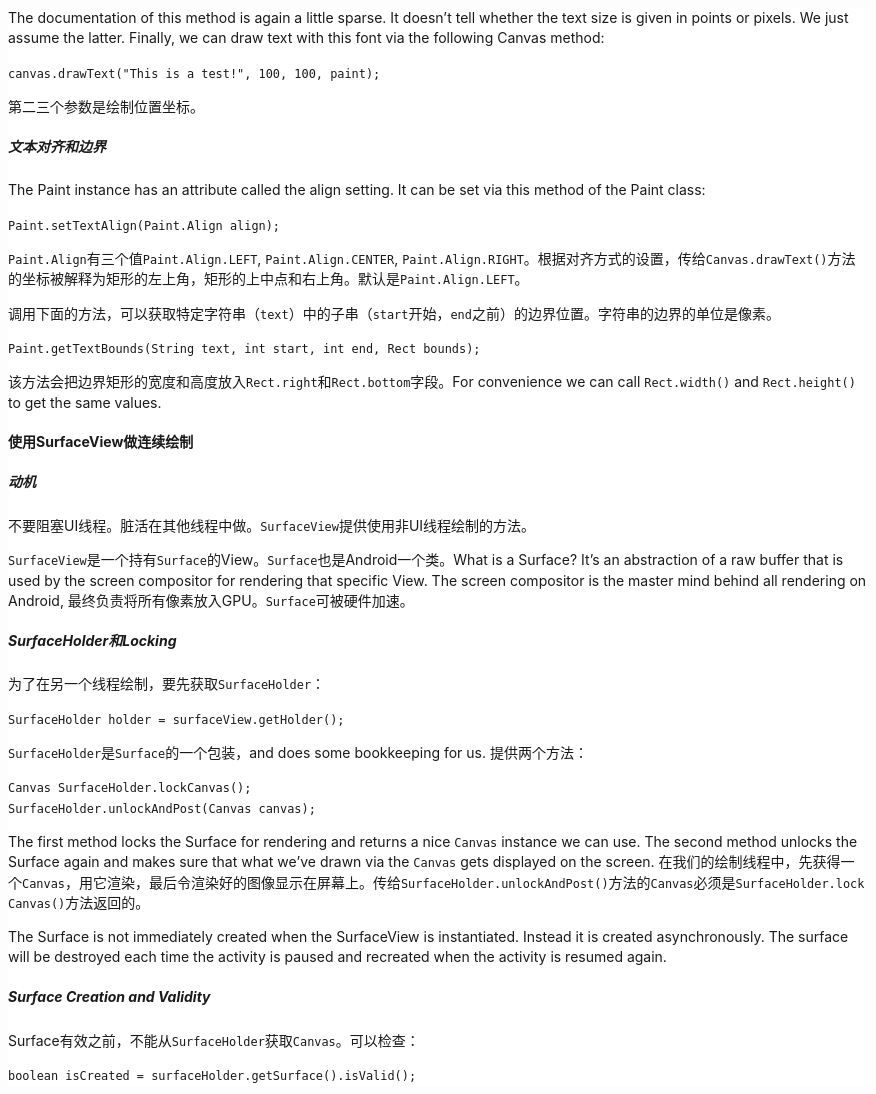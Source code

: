 The documentation of this method is again a little sparse. It doesn’t tell whether the text 
size is given in points or pixels. We just assume the latter. 
Finally, we can draw text with this font via the following Canvas method: 

	canvas.drawText("This is a test!", 100, 100, paint); 

第二三个参数是绘制位置坐标。

##### 文本对齐和边界

The Paint instance has an attribute called the align setting. It can be set via this method of the Paint class: 

	Paint.setTextAlign(Paint.Align align); 

`Paint.Align`有三个值`Paint.Align.LEFT`, `Paint.Align.CENTER`, `Paint.Align.RIGHT`。根据对齐方式的设置，传给`Canvas.drawText()`方法的坐标被解释为矩形的左上角，矩形的上中点和右上角。默认是`Paint.Align.LEFT`。

调用下面的方法，可以获取特定字符串（`text`）中的子串（`start`开始，`end`之前）的边界位置。字符串的边界的单位是像素。

	Paint.getTextBounds(String text, int start, int end, Rect bounds);  

该方法会把边界矩形的宽度和高度放入`Rect.right`和`Rect.bottom`字段。For convenience we can call `Rect.width()` and `Rect.height()` to get the same values.

#### 使用SurfaceView做连续绘制

##### 动机

不要阻塞UI线程。脏活在其他线程中做。`SurfaceView`提供使用非UI线程绘制的方法。 

`SurfaceView`是一个持有`Surface`的View。`Surface`也是Android一个类。What is a Surface? It’s an abstraction of a raw buffer that is used by the screen compositor for rendering that specific View. The screen compositor is the master mind behind all rendering on Android, 最终负责将所有像素放入GPU。`Surface`可被硬件加速。

##### SurfaceHolder和Locking 

为了在另一个线程绘制，要先获取`SurfaceHolder`：

	SurfaceHolder holder = surfaceView.getHolder(); 

`SurfaceHolder`是`Surface`的一个包装，and does some bookkeeping for us. 提供两个方法：

	Canvas SurfaceHolder.lockCanvas(); 
	SurfaceHolder.unlockAndPost(Canvas canvas); 

The first method locks the Surface for rendering and returns a nice `Canvas` instance we 
can use. The second method unlocks the Surface again and makes sure that what 
we’ve drawn via the `Canvas` gets displayed on the screen. 在我们的绘制线程中，先获得一个`Canvas`，用它渲染，最后令渲染好的图像显示在屏幕上。传给`SurfaceHolder.unlockAndPost()`方法的`Canvas`必须是`SurfaceHolder.lockCanvas()`方法返回的。

The Surface is not immediately created when the SurfaceView is instantiated. Instead it 
is created asynchronously. The surface will be destroyed each time the activity is 
paused and recreated when the activity is resumed again.

##### Surface Creation and Validity 

Surface有效之前，不能从`SurfaceHolder`获取`Canvas`。可以检查：

	boolean isCreated = surfaceHolder.getSurface().isValid(); 
